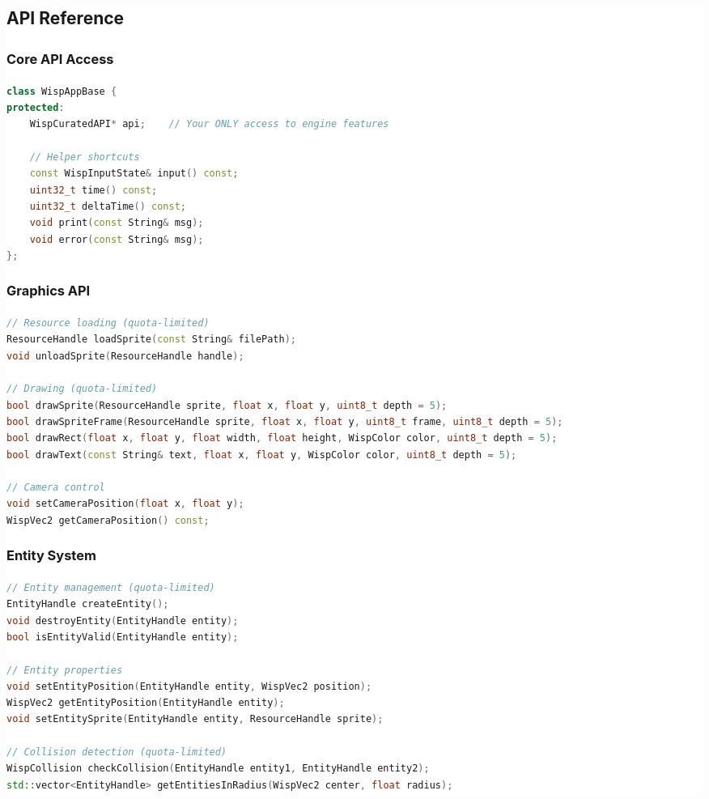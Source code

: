 ## API Reference

### Core API Access
```cpp
class WispAppBase {
protected:
    WispCuratedAPI* api;    // Your ONLY access to engine features
    
    // Helper shortcuts
    const WispInputState& input() const;
    uint32_t time() const;
    uint32_t deltaTime() const;
    void print(const String& msg);
    void error(const String& msg);
};
```

### Graphics API
```cpp
// Resource loading (quota-limited)
ResourceHandle loadSprite(const String& filePath);
void unloadSprite(ResourceHandle handle);

// Drawing (quota-limited)
bool drawSprite(ResourceHandle sprite, float x, float y, uint8_t depth = 5);
bool drawSpriteFrame(ResourceHandle sprite, float x, float y, uint8_t frame, uint8_t depth = 5);
bool drawRect(float x, float y, float width, float height, WispColor color, uint8_t depth = 5);
bool drawText(const String& text, float x, float y, WispColor color, uint8_t depth = 5);

// Camera control
void setCameraPosition(float x, float y);
WispVec2 getCameraPosition() const;
```

### Entity System
```cpp
// Entity management (quota-limited)
EntityHandle createEntity();
void destroyEntity(EntityHandle entity);
bool isEntityValid(EntityHandle entity);

// Entity properties
void setEntityPosition(EntityHandle entity, WispVec2 position);
WispVec2 getEntityPosition(EntityHandle entity);
void setEntitySprite(EntityHandle entity, ResourceHandle sprite);

// Collision detection (quota-limited)
WispCollision checkCollision(EntityHandle entity1, EntityHandle entity2);
std::vector<EntityHandle> getEntitiesInRadius(WispVec2 center, float radius);
```
